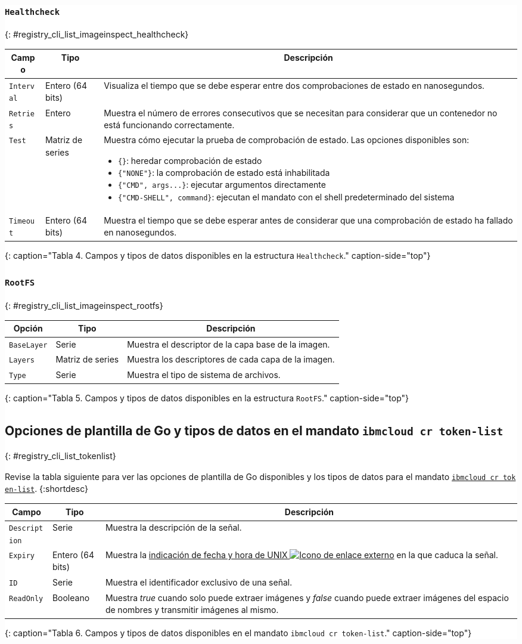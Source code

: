 ### `Healthcheck`
{: #registry_cli_list_imageinspect_healthcheck}

|Campo|Tipo|Descripción|
|-----|----|-----------|
|`Interval`|Entero (64 bits)|Visualiza el tiempo que se debe esperar entre dos comprobaciones de estado en nanosegundos.|
|`Retries`|Entero|Muestra el número de errores consecutivos que se necesitan para considerar que un contenedor no está funcionando correctamente.|
|`Test`|Matriz de series|Muestra cómo ejecutar la prueba de comprobación de estado. Las opciones disponibles son:<ul><li>`{}`: heredar comprobación de estado</li><li>`{"NONE"}`: la comprobación de estado está inhabilitada</li><li>`{"CMD", args...}`: ejecutar argumentos directamente</li><li>`{"CMD-SHELL", command}`: ejecutan el mandato con el shell predeterminado del sistema</li></ul>|
|`Timeout`|Entero (64 bits)|Muestra el tiempo que se debe esperar antes de considerar que una comprobación de estado ha fallado en nanosegundos.|
{: caption="Tabla 4. Campos y tipos de datos disponibles en la estructura <code>Healthcheck</code>." caption-side="top"}

### `RootFS`
{: #registry_cli_list_imageinspect_rootfs}

|Opción|Tipo|Descripción|
|------|----|-----------|
|`BaseLayer`|Serie|Muestra el descriptor de la capa base de la imagen.|
|`Layers`|Matriz de series|Muestra los descriptores de cada capa de la imagen.|
|`Type`|Serie|Muestra el tipo de sistema de archivos.|
{: caption="Tabla 5. Campos y tipos de datos disponibles en la estructura <code>RootFS</code>." caption-side="top"}

## Opciones de plantilla de Go y tipos de datos en el mandato `ibmcloud cr token-list`
{: #registry_cli_list_tokenlist}

Revise la tabla siguiente para ver las opciones de plantilla de Go disponibles y los tipos de datos para el mandato [`ibmcloud cr token-list`](/docs/services/Registry?topic=container-registry-cli-plugin-containerregcli#bx_cr_token_list).
{:shortdesc}

|Campo|Tipo|Descripción|
|-----|----|-----------|
|`Description`|Serie|Muestra la descripción de la señal.|
|`Expiry`|Entero (64 bits)|Muestra la [indicación de fecha y hora de UNIX ![Icono de enlace externo](../../icons/launch-glyph.svg "Icono de enlace externo")](https://en.wikipedia.org/wiki/Unix_time) en la que caduca la señal.|
|`ID`|Serie|Muestra el identificador exclusivo de una señal.|
|`ReadOnly`|Booleano|Muestra _true_ cuando solo puede extraer imágenes y _false_ cuando puede extraer imágenes del espacio de nombres y transmitir imágenes al mismo.|
{: caption="Tabla 6. Campos y tipos de datos disponibles en el mandato <code>ibmcloud cr token-list</code>." caption-side="top"}
